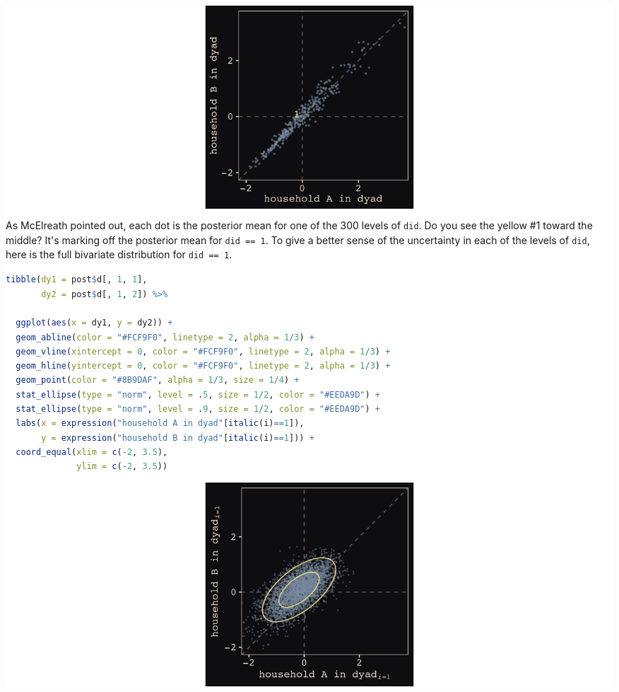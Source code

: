 <img src="14_files/figure-html/unnamed-chunk-56-1.png" width="672" style="display: block; margin: auto;" />

As McElreath pointed out, each dot is the posterior mean for one of the 300 levels of `did`. Do you see the yellow #1 toward the middle? It's marking off the posterior mean for `did == 1`. To give a better sense of the uncertainty in each of the levels of `did`, here is the full bivariate distribution for `did == 1`.


```r
tibble(dy1 = post$d[, 1, 1],
       dy2 = post$d[, 1, 2]) %>% 
  
  ggplot(aes(x = dy1, y = dy2)) +
  geom_abline(color = "#FCF9F0", linetype = 2, alpha = 1/3) +
  geom_vline(xintercept = 0, color = "#FCF9F0", linetype = 2, alpha = 1/3) +
  geom_hline(yintercept = 0, color = "#FCF9F0", linetype = 2, alpha = 1/3) +
  geom_point(color = "#8B9DAF", alpha = 1/3, size = 1/4) +
  stat_ellipse(type = "norm", level = .5, size = 1/2, color = "#EEDA9D") +
  stat_ellipse(type = "norm", level = .9, size = 1/2, color = "#EEDA9D") +
  labs(x = expression("household A in dyad"[italic(i)==1]),
       y = expression("household B in dyad"[italic(i)==1])) +
  coord_equal(xlim = c(-2, 3.5),
              ylim = c(-2, 3.5))
```

<img src="14_files/figure-html/unnamed-chunk-57-1.png" width="672" style="display: block; margin: auto;" />

